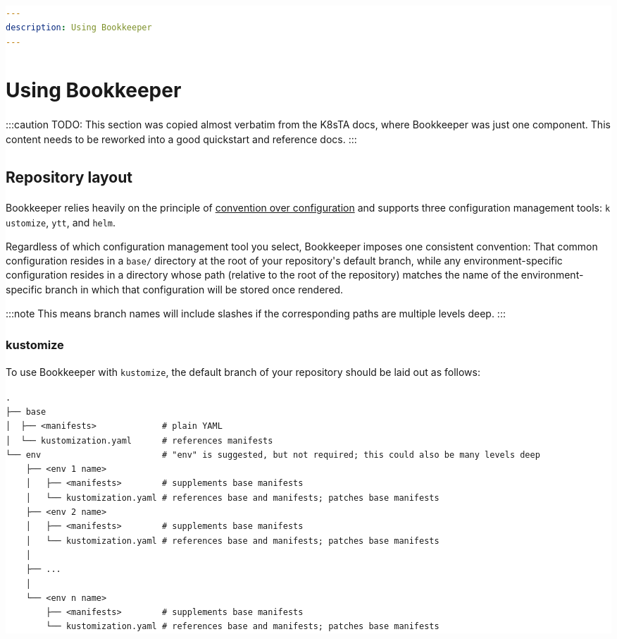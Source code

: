 ```yaml
---
description: Using Bookkeeper
---
```


# Using Bookkeeper

:::caution
TODO: This section was copied almost verbatim from the K8sTA docs, where
Bookkeeper was just one component. This content needs to be reworked into a good
quickstart and reference docs.
:::

## Repository layout

Bookkeeper relies heavily on the principle of
[convention over configuration](https://en.wikipedia.org/wiki/Convention_over_configuration)
and supports three configuration management tools: `kustomize`, `ytt`, and
`helm`.

Regardless of which configuration management tool you select, Bookkeeper imposes
one consistent convention: That common configuration resides in a `base/`
directory at the root of your repository's default branch, while any
environment-specific configuration resides in a directory whose path (relative
to the root of the repository) matches the name of the environment-specific
branch in which that configuration will be stored once rendered.

:::note
This means branch names will include slashes if the corresponding paths are
multiple levels deep.
:::

### kustomize

To use Bookkeeper with `kustomize`, the default branch of your repository should
be laid out as follows:

```plain
.
├── base
│  ├── <manifests>             # plain YAML
│  └── kustomization.yaml      # references manifests
└── env                        # "env" is suggested, but not required; this could also be many levels deep
    ├── <env 1 name>
    │   ├── <manifests>        # supplements base manifests
    │   └── kustomization.yaml # references base and manifests; patches base manifests
    ├── <env 2 name>
    │   ├── <manifests>        # supplements base manifests
    │   └── kustomization.yaml # references base and manifests; patches base manifests
    │
    ├── ...
    │
    └── <env n name>
        ├── <manifests>        # supplements base manifests
        └── kustomization.yaml # references base and manifests; patches base manifests
```
